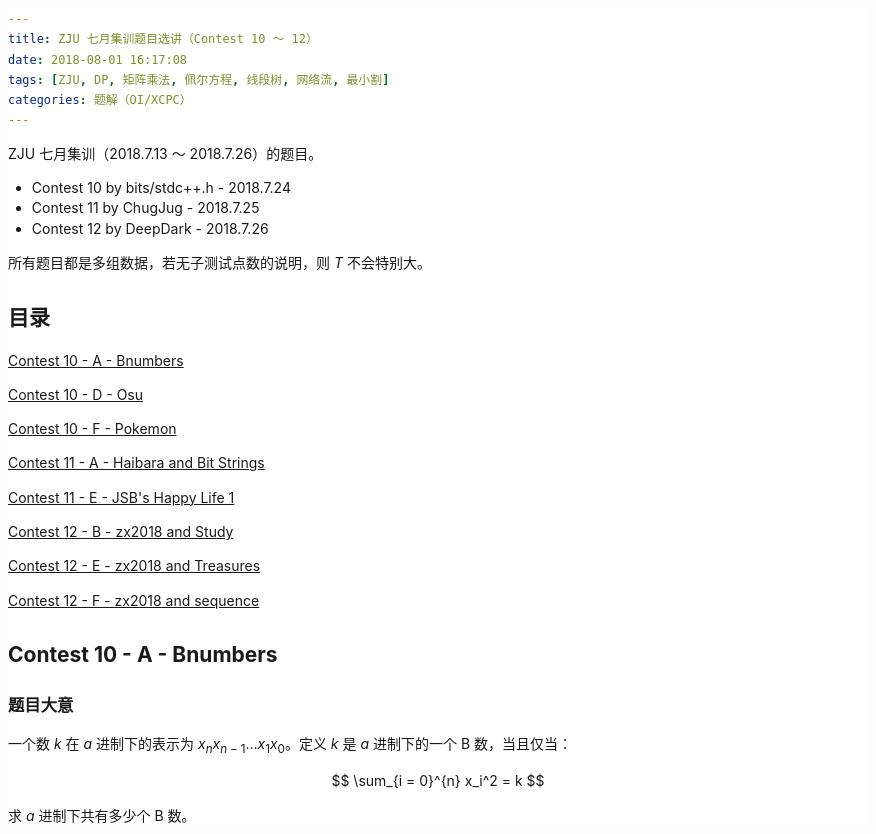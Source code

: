 ```yaml
---
title: ZJU 七月集训题目选讲（Contest 10 ～ 12）
date: 2018-08-01 16:17:08
tags: [ZJU, DP, 矩阵乘法, 佩尔方程, 线段树, 网络流, 最小割]
categories: 题解（OI/XCPC）
---
```


ZJU 七月集训（2018.7.13 ～ 2018.7.26）的题目。

* Contest 10 by bits/stdc++.h - 2018.7.24
* Contest 11 by ChugJug - 2018.7.25
* Contest 12 by DeepDark - 2018.7.26

所有题目都是多组数据，若无子测试点数的说明，则 $T$ 不会特别大。

## 目录

[Contest 10 - A - Bnumbers](http://pepcy.cf/ZJU-%E4%B8%83%E6%9C%88%E9%9B%86%E8%AE%AD%E9%A2%98%E7%9B%AE%E9%80%89%E8%AE%B2%EF%BC%88Contest-10-%EF%BD%9E-12%EF%BC%89/#10a)

[Contest 10 - D - Osu](http://pepcy.cf/ZJU-%E4%B8%83%E6%9C%88%E9%9B%86%E8%AE%AD%E9%A2%98%E7%9B%AE%E9%80%89%E8%AE%B2%EF%BC%88Contest-10-%EF%BD%9E-12%EF%BC%89/#10d)

[Contest 10 - F - Pokemon](http://pepcy.cf/ZJU-%E4%B8%83%E6%9C%88%E9%9B%86%E8%AE%AD%E9%A2%98%E7%9B%AE%E9%80%89%E8%AE%B2%EF%BC%88Contest-10-%EF%BD%9E-12%EF%BC%89/#10f)

[Contest 11 - A - Haibara and Bit Strings](http://pepcy.cf/ZJU-%E4%B8%83%E6%9C%88%E9%9B%86%E8%AE%AD%E9%A2%98%E7%9B%AE%E9%80%89%E8%AE%B2%EF%BC%88Contest-10-%EF%BD%9E-12%EF%BC%89/#11a)

[Contest 11 - E - JSB's Happy Life 1](http://pepcy.cf/ZJU-%E4%B8%83%E6%9C%88%E9%9B%86%E8%AE%AD%E9%A2%98%E7%9B%AE%E9%80%89%E8%AE%B2%EF%BC%88Contest-10-%EF%BD%9E-12%EF%BC%89/#11e)

[Contest 12 - B - zx2018 and Study](http://pepcy.cf/ZJU-%E4%B8%83%E6%9C%88%E9%9B%86%E8%AE%AD%E9%A2%98%E7%9B%AE%E9%80%89%E8%AE%B2%EF%BC%88Contest-10-%EF%BD%9E-12%EF%BC%89/#12b)

[Contest 12 - E - zx2018 and Treasures](http://pepcy.cf/ZJU-%E4%B8%83%E6%9C%88%E9%9B%86%E8%AE%AD%E9%A2%98%E7%9B%AE%E9%80%89%E8%AE%B2%EF%BC%88Contest-10-%EF%BD%9E-12%EF%BC%89/#12e)

[Contest 12 - F - zx2018 and sequence](http://pepcy.cf/ZJU-%E4%B8%83%E6%9C%88%E9%9B%86%E8%AE%AD%E9%A2%98%E7%9B%AE%E9%80%89%E8%AE%B2%EF%BC%88Contest-10-%EF%BD%9E-12%EF%BC%89/#12f)



## Contest 10 - A - Bnumbers<span id = "10a"></span>

### 题目大意

一个数 $k$ 在 $a$ 进制下的表示为 $x_nx_{n-1} \dots x_1x_0$。定义 $k$ 是 $a$ 进制下的一个 B 数，当且仅当：

$$
\sum_{i = 0}^{n} x_i^2 = k
$$

求 $a$ 进制下共有多少个 B 数。
